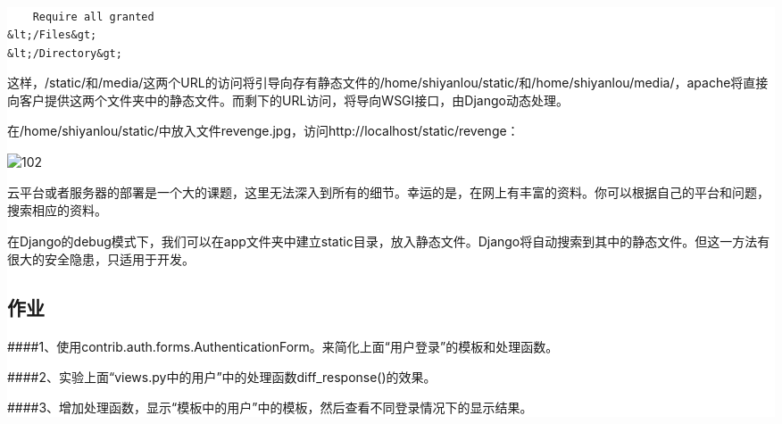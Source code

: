 ```
    Require all granted
&lt;/Files&gt;
&lt;/Directory&gt;
```

这样，/static/和/media/这两个URL的访问将引导向存有静态文件的/home/shiyanlou/static/和/home/shiyanlou/media/，apache将直接向客户提供这两个文件夹中的静态文件。而剩下的URL访问，将导向WSGI接口，由Django动态处理。

在/home/shiyanlou/static/中放入文件revenge.jpg，访问http://localhost/static/revenge：

![102](https://dn-anything-about-doc.qbox.me/md0417675051357229608019.png)

云平台或者服务器的部署是一个大的课题，这里无法深入到所有的细节。幸运的是，在网上有丰富的资料。你可以根据自己的平台和问题，搜索相应的资料。

在Django的debug模式下，我们可以在app文件夹中建立static目录，放入静态文件。Django将自动搜索到其中的静态文件。但这一方法有很大的安全隐患，只适用于开发。


## 作业

####1、使用contrib.auth.forms.AuthenticationForm。来简化上面“用户登录”的模板和处理函数。

####2、实验上面“views.py中的用户”中的处理函数diff\_response()的效果。

####3、增加处理函数，显示“模板中的用户”中的模板，然后查看不同登录情况下的显示结果。






